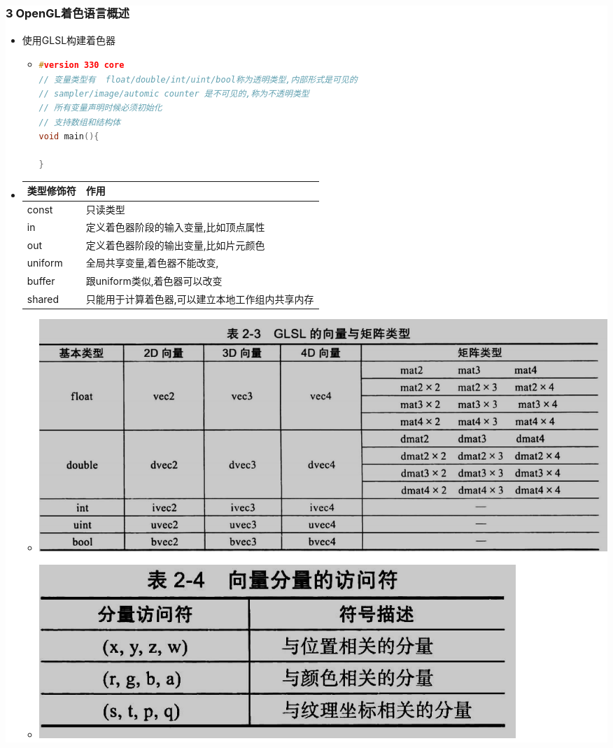 ### 3 OpenGL着色语言概述

- 使用GLSL构建着色器

  - ```cpp
    #version 330 core
    // 变量类型有  float/double/int/uint/bool称为透明类型,内部形式是可见的
    // sampler/image/automic counter 是不可见的,称为不透明类型
    // 所有变量声明时候必须初始化
    // 支持数组和结构体
    void main(){
     	   
    }
    ```
  
- | 类型修饰符 | 作用                                            |
    | ---------- | ----------------------------------------------- |
  | const      | 只读类型                                        |
  | in         | 定义着色器阶段的输入变量,比如顶点属性           |
  | out        | 定义着色器阶段的输出变量,比如片元颜色           |
  | uniform    | 全局共享变量,着色器不能改变,                    |
  | buffer     | 跟uniform类似,着色器可以改变                    |
  | shared     | 只能用于计算着色器,可以建立本地工作组内共享内存 |
  
    
  
  - ![image-20220619235633368](images/image-20220619235633368.png)
  
  - ![image-20220619235815765](images/image-20220619235815765.png)
